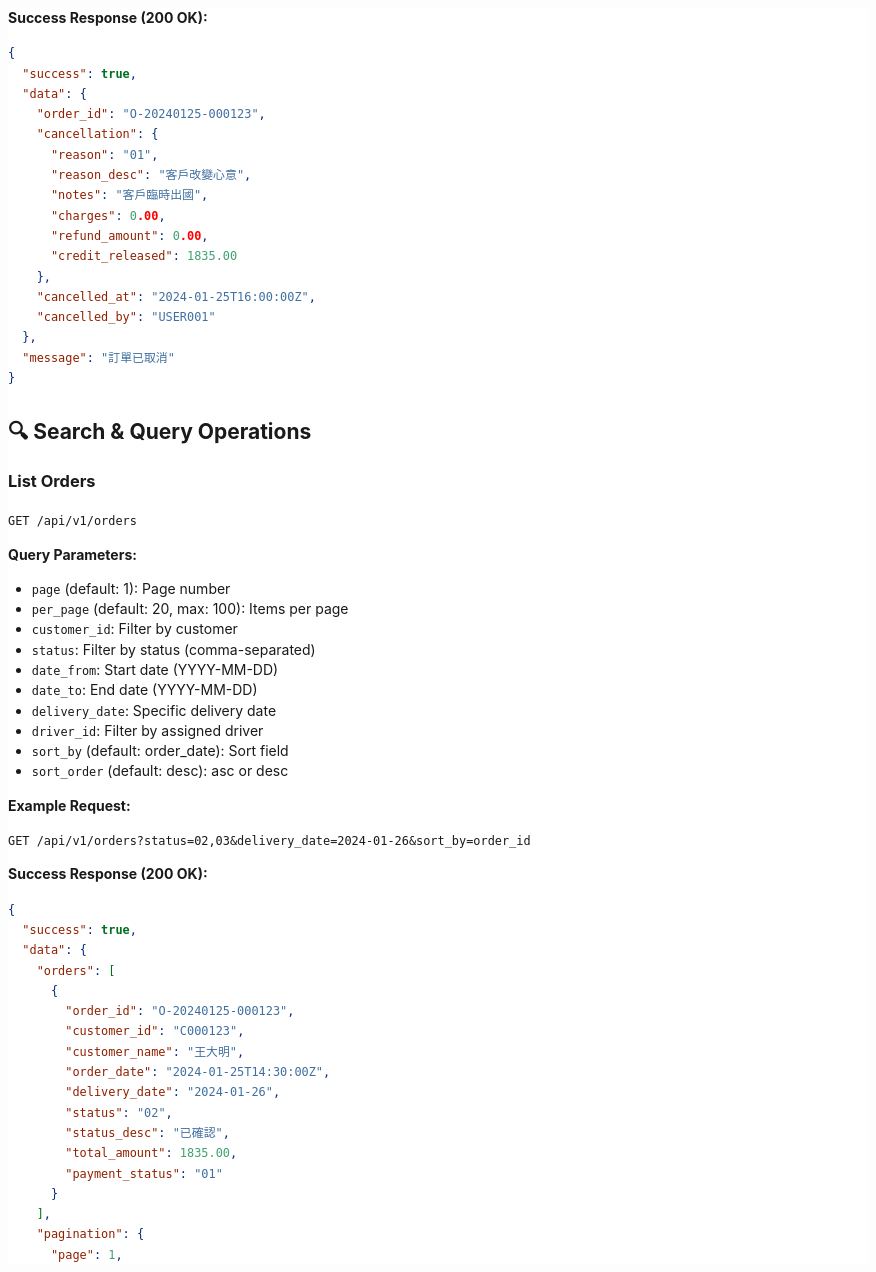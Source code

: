 **Success Response (200 OK):**
```json
{
  "success": true,
  "data": {
    "order_id": "O-20240125-000123",
    "cancellation": {
      "reason": "01",
      "reason_desc": "客戶改變心意",
      "notes": "客戶臨時出國",
      "charges": 0.00,
      "refund_amount": 0.00,
      "credit_released": 1835.00
    },
    "cancelled_at": "2024-01-25T16:00:00Z",
    "cancelled_by": "USER001"
  },
  "message": "訂單已取消"
}
```

## 🔍 Search & Query Operations

### List Orders
```http
GET /api/v1/orders
```

**Query Parameters:**
- `page` (default: 1): Page number
- `per_page` (default: 20, max: 100): Items per page
- `customer_id`: Filter by customer
- `status`: Filter by status (comma-separated)
- `date_from`: Start date (YYYY-MM-DD)
- `date_to`: End date (YYYY-MM-DD)
- `delivery_date`: Specific delivery date
- `driver_id`: Filter by assigned driver
- `sort_by` (default: order_date): Sort field
- `sort_order` (default: desc): asc or desc

**Example Request:**
```
GET /api/v1/orders?status=02,03&delivery_date=2024-01-26&sort_by=order_id
```

**Success Response (200 OK):**
```json
{
  "success": true,
  "data": {
    "orders": [
      {
        "order_id": "O-20240125-000123",
        "customer_id": "C000123",
        "customer_name": "王大明",
        "order_date": "2024-01-25T14:30:00Z",
        "delivery_date": "2024-01-26",
        "status": "02",
        "status_desc": "已確認",
        "total_amount": 1835.00,
        "payment_status": "01"
      }
    ],
    "pagination": {
      "page": 1,
```